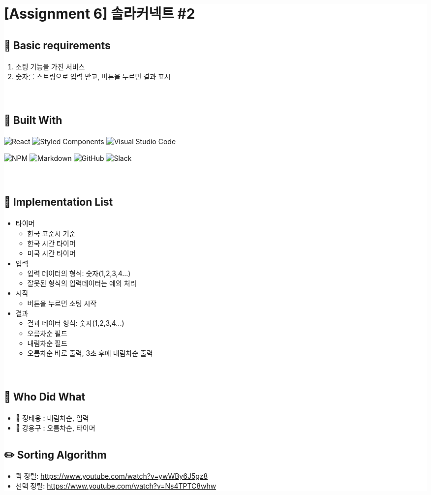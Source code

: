 # [Assignment 6] 솔라커넥트 #2

## 🧡 Basic requirements

1. 소팅 기능을 가진 서비스
2. 숫자를 스트링으로 입력 받고, 버튼을 누르면 결과 표시

<br>

## 💛 Built With

![React](https://img.shields.io/badge/react-%2320232a.svg?style=for-the-badge&logo=react&logoColor=%2361DAFB)
![Styled Components](https://img.shields.io/badge/styled--components-DB7093?style=for-the-badge&logo=styled-components&logoColor=white)
![Visual Studio Code](https://img.shields.io/badge/VisualStudioCode-0078d7.svg?style=for-the-badge&logo=visual-studio-code&logoColor=white)

![NPM](https://img.shields.io/badge/NPM-%23000000.svg?style=for-the-badge&logo=npm&logoColor=white)
![Markdown](https://img.shields.io/badge/markdown-%23000000.svg?style=for-the-badge&logo=markdown&logoColor=white)
![GitHub](https://img.shields.io/badge/github-%23121011.svg?style=for-the-badge&logo=github&logoColor=white)
![Slack](https://img.shields.io/badge/Slack-4A154B?style=for-the-badge&logo=slack&logoColor=white)

<br>

## 💚 Implementation List

- 타이머
  - 한국 표준시 기준
  - 한국 시간 타이머
  - 미국 시간 타이머
- 입력
  - 입력 데이터의 형식: 숫자(1,2,3,4...)
  - 잘못된 형식의 입력데이터는 예외 처리
- 시작
  - 버튼을 누르면 소팅 시작
- 결과
  - 결과 데이터 형식: 숫자(1,2,3,4...)
  - 오름차순 필드
  - 내림차순 필드
  - 오름차순 바로 출력, 3초 후에 내림차순 출력

<br>

## 💙 Who Did What

- 🐷 정태웅 : 내림차순, 입력
- 🐔 강용구 : 오름차순, 타이머

## ✏️ Sorting Algorithm
- 퀵 정렬: https://www.youtube.com/watch?v=ywWBy6J5gz8
- 선택 정렬: https://www.youtube.com/watch?v=Ns4TPTC8whw
